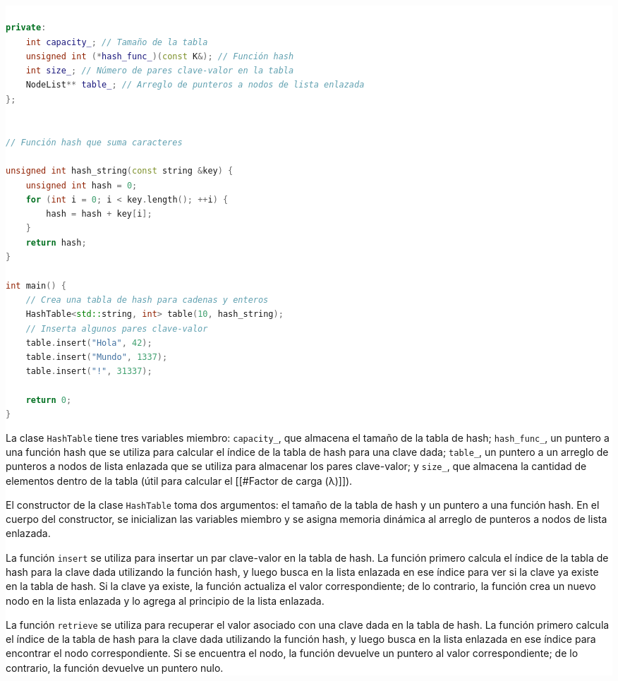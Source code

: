 ```cpp
    
private:
    int capacity_; // Tamaño de la tabla
    unsigned int (*hash_func_)(const K&); // Función hash
    int size_; // Número de pares clave-valor en la tabla
    NodeList** table_; // Arreglo de punteros a nodos de lista enlazada
};


// Función hash que suma caracteres

unsigned int hash_string(const string &key) {
	unsigned int hash = 0;
	for (int i = 0; i < key.length(); ++i) {
		hash = hash + key[i];
	}
	return hash;
}

int main() {
	// Crea una tabla de hash para cadenas y enteros
	HashTable<std::string, int> table(10, hash_string);
	// Inserta algunos pares clave-valor
	table.insert("Hola", 42);
	table.insert("Mundo", 1337);
	table.insert("!", 31337);
	
	return 0;
}
```

La clase `HashTable` tiene tres variables miembro: `capacity_`, que almacena el tamaño de la tabla de hash; `hash_func_`, un puntero a una función hash que se utiliza para calcular el índice de la tabla de hash para una clave dada; `table_`, un puntero a un arreglo de punteros a nodos de lista enlazada que se utiliza para almacenar los pares clave-valor; y `size_`, que almacena la cantidad de elementos dentro de la tabla (útil para calcular el [[#Factor de carga (λ)]]).

El constructor de la clase `HashTable` toma dos argumentos: el tamaño de la tabla de hash y un puntero a una función hash. En el cuerpo del constructor, se inicializan las variables miembro y se asigna memoria dinámica al arreglo de punteros a nodos de lista enlazada.

La función `insert` se utiliza para insertar un par clave-valor en la tabla de hash. La función primero calcula el índice de la tabla de hash para la clave dada utilizando la función hash, y luego busca en la lista enlazada en ese índice para ver si la clave ya existe en la tabla de hash. Si la clave ya existe, la función actualiza el valor correspondiente; de lo contrario, la función crea un nuevo nodo en la lista enlazada y lo agrega al principio de la lista enlazada.

La función `retrieve` se utiliza para recuperar el valor asociado con una clave dada en la tabla de hash. La función primero calcula el índice de la tabla de hash para la clave dada utilizando la función hash, y luego busca en la lista enlazada en ese índice para encontrar el nodo correspondiente. Si se encuentra el nodo, la función devuelve un puntero al valor correspondiente; de lo contrario, la función devuelve un puntero nulo.
